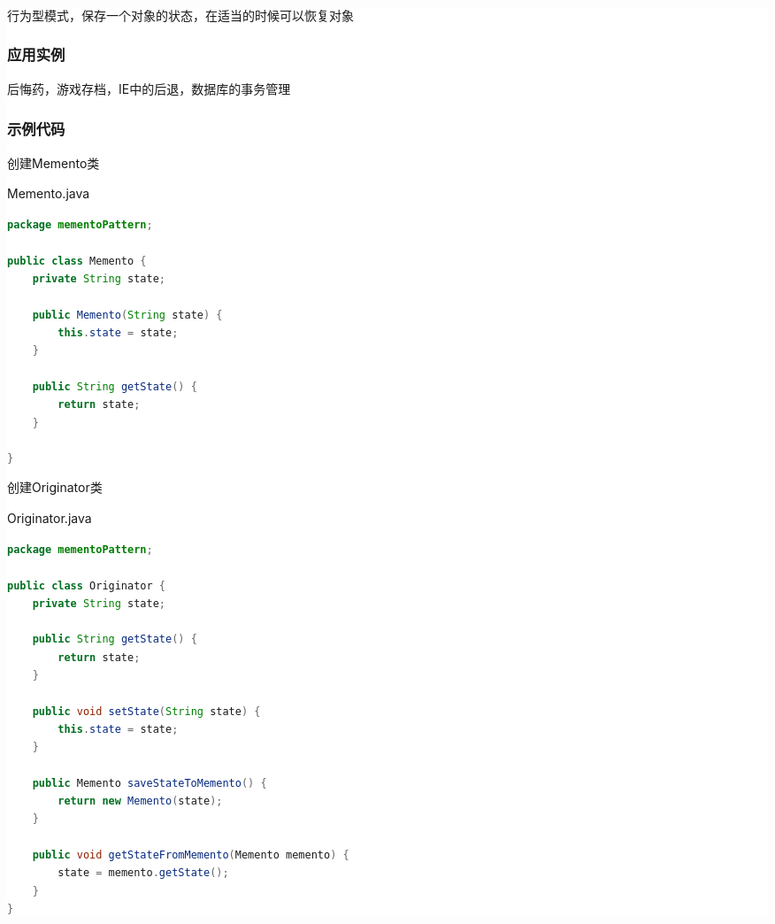 行为型模式，保存一个对象的状态，在适当的时候可以恢复对象

### 应用实例

后悔药，游戏存档，IE中的后退，数据库的事务管理

### 示例代码

创建Memento类

Memento.java

```java
package mementoPattern;

public class Memento {
	private String state;

	public Memento(String state) {
		this.state = state;
	}

	public String getState() {
		return state;
	}

}

```



创建Originator类

Originator.java

```java
package mementoPattern;

public class Originator {
	private String state;

	public String getState() {
		return state;
	}

	public void setState(String state) {
		this.state = state;
	}

	public Memento saveStateToMemento() {
		return new Memento(state);
	}

	public void getStateFromMemento(Memento memento) {
		state = memento.getState();
	}
}

```
